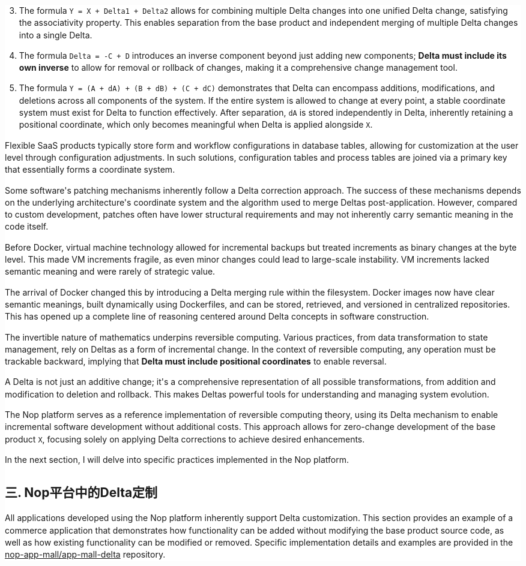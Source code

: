   3. The formula `Y = X + Delta1 + Delta2` allows for combining multiple Delta changes into one unified Delta change, satisfying the associativity property. This enables separation from the base product and independent merging of multiple Delta changes into a single Delta.

  4. The formula `Delta = -C + D` introduces an inverse component beyond just adding new components; **Delta must include its own inverse** to allow for removal or rollback of changes, making it a comprehensive change management tool.

  5. The formula `Y = (A + dA) + (B + dB) + (C + dC)` demonstrates that Delta can encompass additions, modifications, and deletions across all components of the system. If the entire system is allowed to change at every point, a stable coordinate system must exist for Delta to function effectively. After separation, `dA` is stored independently in Delta, inherently retaining a positional coordinate, which only becomes meaningful when Delta is applied alongside `X`.

  Flexible SaaS products typically store form and workflow configurations in database tables, allowing for customization at the user level through configuration adjustments. In such solutions, configuration tables and process tables are joined via a primary key that essentially forms a coordinate system.

  Some software's patching mechanisms inherently follow a Delta correction approach. The success of these mechanisms depends on the underlying architecture's coordinate system and the algorithm used to merge Deltas post-application. However, compared to custom development, patches often have lower structural requirements and may not inherently carry semantic meaning in the code itself.

  Before Docker, virtual machine technology allowed for incremental backups but treated increments as binary changes at the byte level. This made VM increments fragile, as even minor changes could lead to large-scale instability. VM increments lacked semantic meaning and were rarely of strategic value.

  The arrival of Docker changed this by introducing a Delta merging rule within the filesystem. Docker images now have clear semantic meanings, built dynamically using Dockerfiles, and can be stored, retrieved, and versioned in centralized repositories. This has opened up a complete line of reasoning centered around Delta concepts in software construction.

  The invertible nature of mathematics underpins reversible computing. Various practices, from data transformation to state management, rely on Deltas as a form of incremental change. In the context of reversible computing, any operation must be trackable backward, implying that **Delta must include positional coordinates** to enable reversal.

  A Delta is not just an additive change; it's a comprehensive representation of all possible transformations, from addition and modification to deletion and rollback. This makes Deltas powerful tools for understanding and managing system evolution.

  The Nop platform serves as a reference implementation of reversible computing theory, using its Delta mechanism to enable incremental software development without additional costs. This approach allows for zero-change development of the base product `X`, focusing solely on applying Delta corrections to achieve desired enhancements.

  In the next section, I will delve into specific practices implemented in the Nop platform.
  
  ## 三. Nop平台中的Delta定制

  All applications developed using the Nop platform inherently support Delta customization. This section provides an example of a commerce application that demonstrates how functionality can be added without modifying the base product source code, as well as how existing functionality can be modified or removed. Specific implementation details and examples are provided in the [nop-app-mall/app-mall-delta](https://gitee.com/canonical-entropy/nop-app-mall/tree/master/app-mall-delta) repository.
